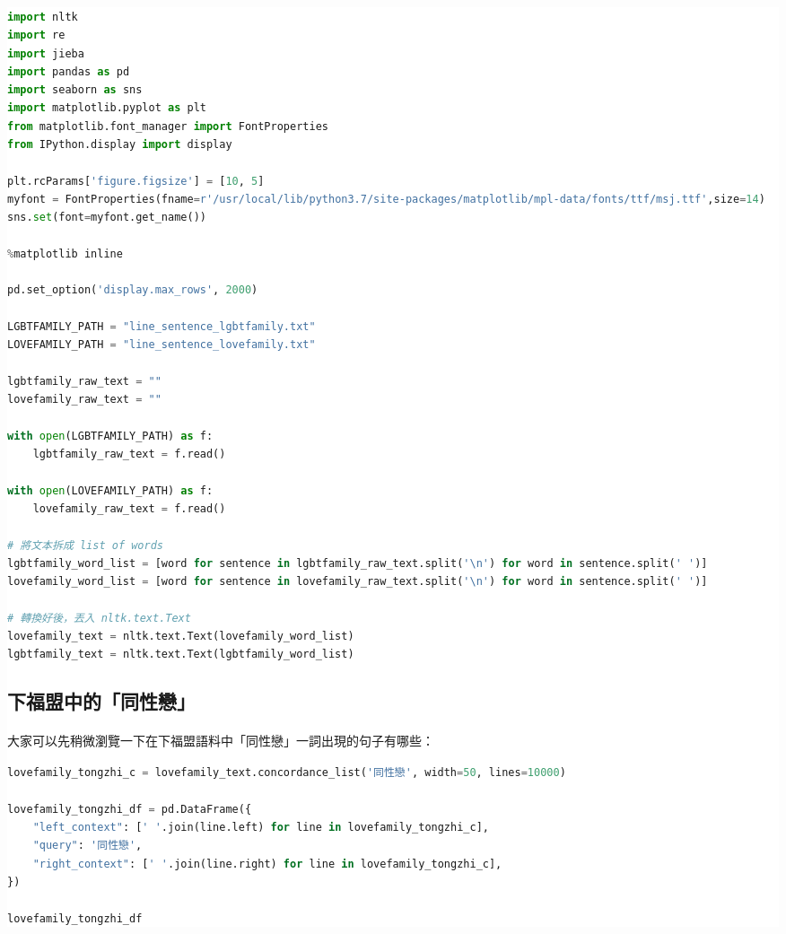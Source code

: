 
```python
import nltk
import re
import jieba
import pandas as pd
import seaborn as sns
import matplotlib.pyplot as plt
from matplotlib.font_manager import FontProperties
from IPython.display import display

plt.rcParams['figure.figsize'] = [10, 5]
myfont = FontProperties(fname=r'/usr/local/lib/python3.7/site-packages/matplotlib/mpl-data/fonts/ttf/msj.ttf',size=14)
sns.set(font=myfont.get_name())

%matplotlib inline

pd.set_option('display.max_rows', 2000)

LGBTFAMILY_PATH = "line_sentence_lgbtfamily.txt"
LOVEFAMILY_PATH = "line_sentence_lovefamily.txt"

lgbtfamily_raw_text = ""
lovefamily_raw_text = ""

with open(LGBTFAMILY_PATH) as f:
    lgbtfamily_raw_text = f.read()

with open(LOVEFAMILY_PATH) as f:
    lovefamily_raw_text = f.read()
    
# 將文本拆成 list of words
lgbtfamily_word_list = [word for sentence in lgbtfamily_raw_text.split('\n') for word in sentence.split(' ')]
lovefamily_word_list = [word for sentence in lovefamily_raw_text.split('\n') for word in sentence.split(' ')]

# 轉換好後，丟入 nltk.text.Text
lovefamily_text = nltk.text.Text(lovefamily_word_list)
lgbtfamily_text = nltk.text.Text(lgbtfamily_word_list)
```

## 下福盟中的「同性戀」

大家可以先稍微瀏覽一下在下福盟語料中「同性戀」一詞出現的句子有哪些：


```python
lovefamily_tongzhi_c = lovefamily_text.concordance_list('同性戀', width=50, lines=10000)

lovefamily_tongzhi_df = pd.DataFrame({
    "left_context": [' '.join(line.left) for line in lovefamily_tongzhi_c],
    "query": '同性戀',
    "right_context": [' '.join(line.right) for line in lovefamily_tongzhi_c],
})

lovefamily_tongzhi_df
```
